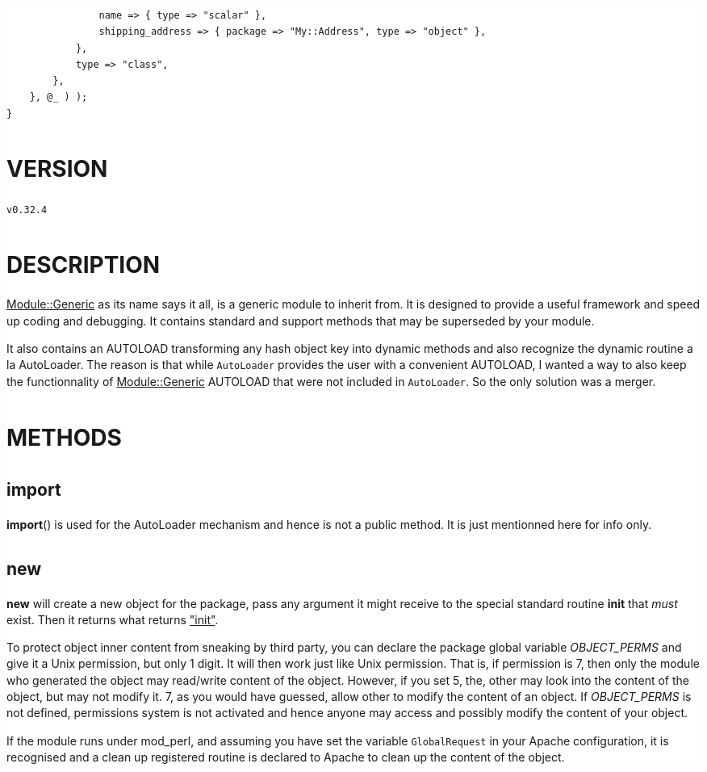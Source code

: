                     name => { type => "scalar" },
                    shipping_address => { package => "My::Address", type => "object" },
                },
                type => "class",
            },
        }, @_ ) );
    }

# VERSION

    v0.32.4

# DESCRIPTION

[Module::Generic](https://metacpan.org/pod/Module%3A%3AGeneric) as its name says it all, is a generic module to inherit from.
It is designed to provide a useful framework and speed up coding and debugging.
It contains standard and support methods that may be superseded by your module.

It also contains an AUTOLOAD transforming any hash object key into dynamic methods and also recognize the dynamic routine a la AutoLoader. The reason is that while `AutoLoader` provides the user with a convenient AUTOLOAD, I wanted a way to also keep the functionnality of [Module::Generic](https://metacpan.org/pod/Module%3A%3AGeneric) AUTOLOAD that were not included in `AutoLoader`. So the only solution was a merger.

# METHODS

## import

**import**() is used for the AutoLoader mechanism and hence is not a public method.
It is just mentionned here for info only.

## new

**new** will create a new object for the package, pass any argument it might receive to the special standard routine **init** that _must_ exist. 
Then it returns what returns ["init"](#init).

To protect object inner content from sneaking by third party, you can declare the package global variable _OBJECT\_PERMS_ and give it a Unix permission, but only 1 digit.
It will then work just like Unix permission. That is, if permission is 7, then only the module who generated the object may read/write content of the object. However, if you set 5, the, other may look into the content of the object, but may not modify it.
7, as you would have guessed, allow other to modify the content of an object.
If _OBJECT\_PERMS_ is not defined, permissions system is not activated and hence anyone may access and possibly modify the content of your object.

If the module runs under mod\_perl, and assuming you have set the variable `GlobalRequest` in your Apache configuration, it is recognised and a clean up registered routine is declared to Apache to clean up the content of the object.

